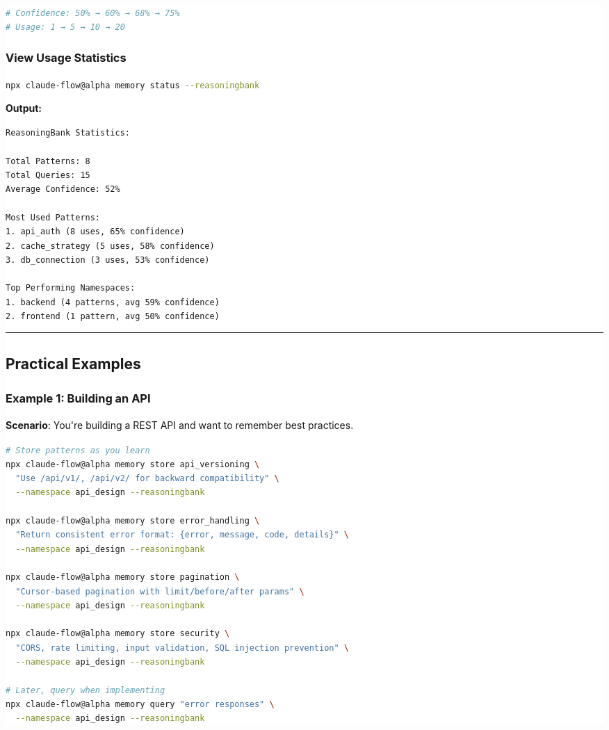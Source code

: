 ```bash
# Confidence: 50% → 60% → 68% → 75%
# Usage: 1 → 5 → 10 → 20
```

### View Usage Statistics

```bash
npx claude-flow@alpha memory status --reasoningbank
```

**Output:**
```
ReasoningBank Statistics:

Total Patterns: 8
Total Queries: 15
Average Confidence: 52%

Most Used Patterns:
1. api_auth (8 uses, 65% confidence)
2. cache_strategy (5 uses, 58% confidence)
3. db_connection (3 uses, 53% confidence)

Top Performing Namespaces:
1. backend (4 patterns, avg 59% confidence)
2. frontend (1 pattern, avg 50% confidence)
```

---

## Practical Examples

### Example 1: Building an API

**Scenario**: You're building a REST API and want to remember best practices.

```bash
# Store patterns as you learn
npx claude-flow@alpha memory store api_versioning \
  "Use /api/v1/, /api/v2/ for backward compatibility" \
  --namespace api_design --reasoningbank

npx claude-flow@alpha memory store error_handling \
  "Return consistent error format: {error, message, code, details}" \
  --namespace api_design --reasoningbank

npx claude-flow@alpha memory store pagination \
  "Cursor-based pagination with limit/before/after params" \
  --namespace api_design --reasoningbank

npx claude-flow@alpha memory store security \
  "CORS, rate limiting, input validation, SQL injection prevention" \
  --namespace api_design --reasoningbank

# Later, query when implementing
npx claude-flow@alpha memory query "error responses" \
  --namespace api_design --reasoningbank
```
